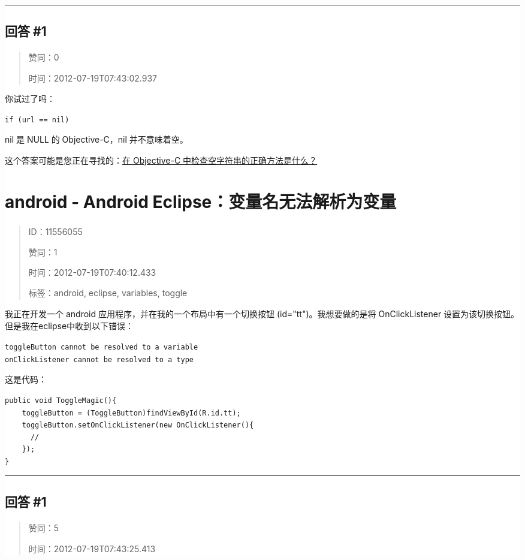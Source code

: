 * * *

## 回答 #1

> 赞同：0
> 
> 时间：2012-07-19T07:43:02.937

你试过了吗：

```
if (url == nil) 
```

nil 是 NULL 的 Objective-C，nil 并不意味着空。

这个答案可能是您正在寻找的：[在 Objective-C 中检查空字符串的正确方法是什么？](https://stackoverflow.com/questions/968792/what-is-the-right-way-to-check-for-a-null-string-in-objective-c)

# android - Android Eclipse：变量名无法解析为变量

> ID：11556055
> 
> 赞同：1
> 
> 时间：2012-07-19T07:40:12.433
> 
> 标签：android, eclipse, variables, toggle

我正在开发一个 android 应用程序，并在我的一个布局中有一个切换按钮 (id="tt")。我想要做的是将 OnClickListener 设置为该切换按钮。但是我在eclipse中收到以下错误：

```
toggleButton cannot be resolved to a variable
onClickListener cannot be resolved to a type 
```

这是代码：

```
public void ToggleMagic(){
    toggleButton = (ToggleButton)findViewById(R.id.tt);
    toggleButton.setOnClickListener(new OnClickListener(){
      //        
    });
} 
```

* * *

## 回答 #1

> 赞同：5
> 
> 时间：2012-07-19T07:43:25.413

